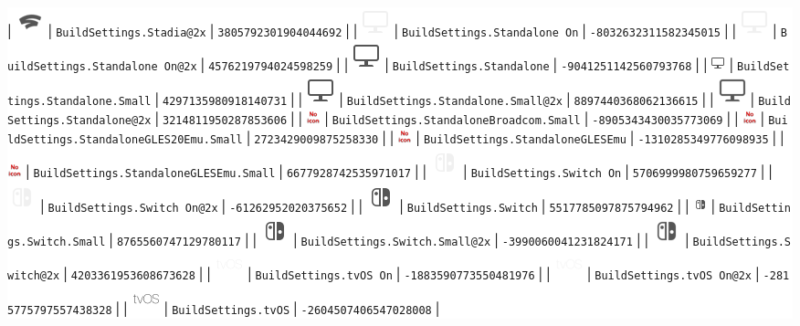 | ![](icons/small/BuildSettings.Stadia@2x.png) | `BuildSettings.Stadia@2x` | `3805792301904044692` |
| ![](icons/small/BuildSettings.Standalone%20On.png) | `BuildSettings.Standalone On` | `-8032632311582345015` |
| ![](icons/small/BuildSettings.Standalone%20On@2x.png) | `BuildSettings.Standalone On@2x` | `4576219794024598259` |
| ![](icons/small/BuildSettings.Standalone.png) | `BuildSettings.Standalone` | `-9041251142560793768` |
| ![](icons/small/BuildSettings.Standalone.Small.png) | `BuildSettings.Standalone.Small` | `4297135980918140731` |
| ![](icons/small/BuildSettings.Standalone.Small@2x.png) | `BuildSettings.Standalone.Small@2x` | `8897440368062136615` |
| ![](icons/small/BuildSettings.Standalone@2x.png) | `BuildSettings.Standalone@2x` | `3214811950287853606` |
| ![](icons/small/BuildSettings.StandaloneBroadcom.Small.png) | `BuildSettings.StandaloneBroadcom.Small` | `-8905343430035773069` |
| ![](icons/small/BuildSettings.StandaloneGLES20Emu.Small.png) | `BuildSettings.StandaloneGLES20Emu.Small` | `2723429009875258330` |
| ![](icons/small/BuildSettings.StandaloneGLESEmu.png) | `BuildSettings.StandaloneGLESEmu` | `-1310285349776098935` |
| ![](icons/small/BuildSettings.StandaloneGLESEmu.Small.png) | `BuildSettings.StandaloneGLESEmu.Small` | `6677928742535971017` |
| ![](icons/small/BuildSettings.Switch%20On.png) | `BuildSettings.Switch On` | `5706999980759659277` |
| ![](icons/small/BuildSettings.Switch%20On@2x.png) | `BuildSettings.Switch On@2x` | `-61262952020375652` |
| ![](icons/small/BuildSettings.Switch.png) | `BuildSettings.Switch` | `5517785097875794962` |
| ![](icons/small/BuildSettings.Switch.Small.png) | `BuildSettings.Switch.Small` | `8765560747129780117` |
| ![](icons/small/BuildSettings.Switch.Small@2x.png) | `BuildSettings.Switch.Small@2x` | `-3990060041231824171` |
| ![](icons/small/BuildSettings.Switch@2x.png) | `BuildSettings.Switch@2x` | `4203361953608673628` |
| ![](icons/small/BuildSettings.tvOS%20On.png) | `BuildSettings.tvOS On` | `-1883590773550481976` |
| ![](icons/small/BuildSettings.tvOS%20On@2x.png) | `BuildSettings.tvOS On@2x` | `-2815775797557438328` |
| ![](icons/small/BuildSettings.tvOS.png) | `BuildSettings.tvOS` | `-2604507406547028008` |